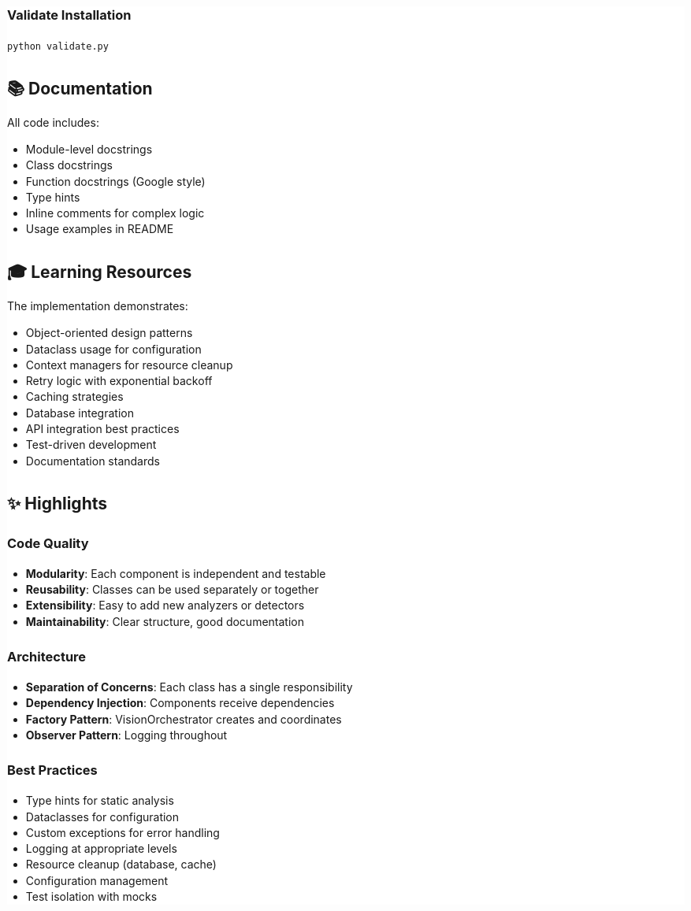 ### Validate Installation
```bash
python validate.py
```

## 📚 Documentation

All code includes:
- Module-level docstrings
- Class docstrings
- Function docstrings (Google style)
- Type hints
- Inline comments for complex logic
- Usage examples in README

## 🎓 Learning Resources

The implementation demonstrates:
- Object-oriented design patterns
- Dataclass usage for configuration
- Context managers for resource cleanup
- Retry logic with exponential backoff
- Caching strategies
- Database integration
- API integration best practices
- Test-driven development
- Documentation standards

## ✨ Highlights

### Code Quality
- **Modularity**: Each component is independent and testable
- **Reusability**: Classes can be used separately or together
- **Extensibility**: Easy to add new analyzers or detectors
- **Maintainability**: Clear structure, good documentation

### Architecture
- **Separation of Concerns**: Each class has a single responsibility
- **Dependency Injection**: Components receive dependencies
- **Factory Pattern**: VisionOrchestrator creates and coordinates
- **Observer Pattern**: Logging throughout

### Best Practices
- Type hints for static analysis
- Dataclasses for configuration
- Custom exceptions for error handling
- Logging at appropriate levels
- Resource cleanup (database, cache)
- Configuration management
- Test isolation with mocks
